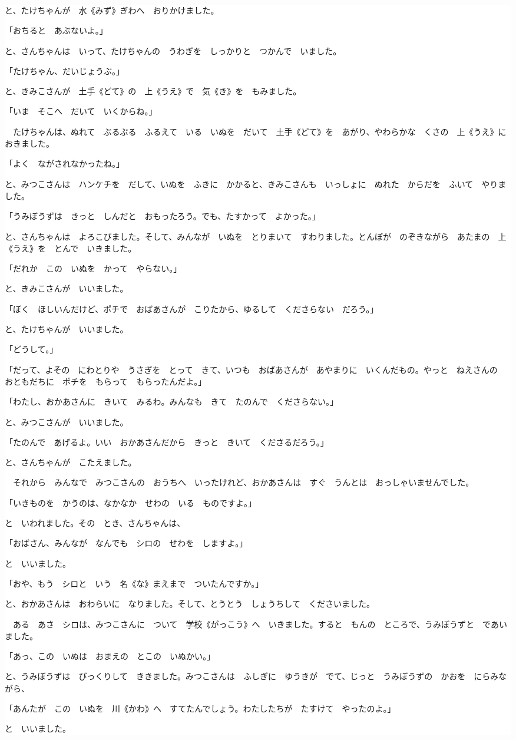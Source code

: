 と、たけちゃんが　水《みず》ぎわへ　おりかけました。

「おちると　あぶないよ。」

と、さんちゃんは　いって、たけちゃんの　うわぎを　しっかりと　つかんで　いました。

「たけちゃん、だいじょうぶ。」

と、きみこさんが　土手《どて》の　上《うえ》で　気《き》を　もみました。

「いま　そこへ　だいて　いくからね。」

　たけちゃんは、ぬれて　ぶるぶる　ふるえて　いる　いぬを　だいて　土手《どて》を　あがり、やわらかな　くさの　上《うえ》に　おきました。

「よく　ながされなかったね。」

と、みつこさんは　ハンケチを　だして、いぬを　ふきに　かかると、きみこさんも　いっしょに　ぬれた　からだを　ふいて　やりました。

「うみぼうずは　きっと　しんだと　おもったろう。でも、たすかって　よかった。」

と、さんちゃんは　よろこびました。そして、みんなが　いぬを　とりまいて　すわりました。とんぼが　のぞきながら　あたまの　上《うえ》を　とんで　いきました。

「だれか　この　いぬを　かって　やらない。」

と、きみこさんが　いいました。

「ぼく　ほしいんだけど、ポチで　おばあさんが　こりたから、ゆるして　くださらない　だろう。」

と、たけちゃんが　いいました。

「どうして。」

「だって、よその　にわとりや　うさぎを　とって　きて、いつも　おばあさんが　あやまりに　いくんだもの。やっと　ねえさんの　おともだちに　ポチを　もらって　もらったんだよ。」

「わたし、おかあさんに　きいて　みるわ。みんなも　きて　たのんで　くださらない。」

と、みつこさんが　いいました。

「たのんで　あげるよ。いい　おかあさんだから　きっと　きいて　くださるだろう。」

と、さんちゃんが　こたえました。

　それから　みんなで　みつこさんの　おうちへ　いったけれど、おかあさんは　すぐ　うんとは　おっしゃいませんでした。

「いきものを　かうのは、なかなか　せわの　いる　ものですよ。」

と　いわれました。その　とき、さんちゃんは、

「おばさん、みんなが　なんでも　シロの　せわを　しますよ。」

と　いいました。

「おや、もう　シロと　いう　名《な》まえまで　ついたんですか。」

と、おかあさんは　おわらいに　なりました。そして、とうとう　しょうちして　くださいました。

　ある　あさ　シロは、みつこさんに　ついて　学校《がっこう》へ　いきました。すると　もんの　ところで、うみぼうずと　であいました。

「あっ、この　いぬは　おまえの　とこの　いぬかい。」

と、うみぼうずは　びっくりして　ききました。みつこさんは　ふしぎに　ゆうきが　でて、じっと　うみぼうずの　かおを　にらみながら、

「あんたが　この　いぬを　川《かわ》へ　すてたんでしょう。わたしたちが　たすけて　やったのよ。」

と　いいました。
